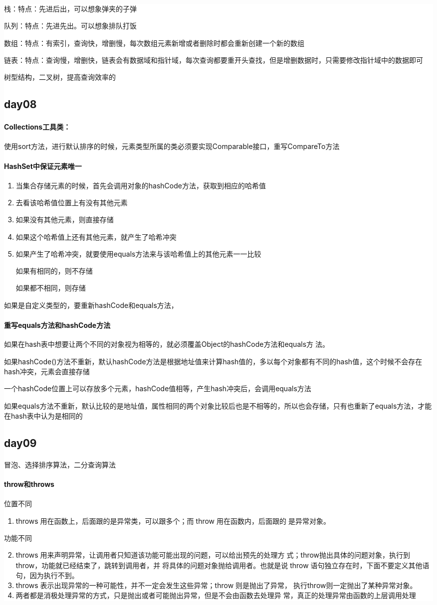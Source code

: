 栈：特点：先进后出，可以想象弹夹的子弹

队列：特点：先进先出。可以想象排队打饭

数组：特点：有索引，查询快，增删慢，每次数组元素新增或者删除时都会重新创建一个新的数组

链表：特点：查询慢，增删快，链表会有数据域和指针域，每次查询都要重开头查找，但是增删数据时，只需要修改指针域中的数据即可

树型结构，二叉树，提高查询效率的





## day08

#### Collections工具类：

使用sort方法，进行默认排序的时候，元素类型所属的类必须要实现Comparable接口，重写CompareTo方法

#### HashSet中保证元素唯一

1. 当集合存储元素的时候，首先会调用对象的hashCode方法，获取到相应的哈希值

2. 去看该哈希值位置上有没有其他元素

3. 如果没有其他元素，则直接存储

4. 如果这个哈希值上还有其他元素，就产生了哈希冲突

5. 如果产生了哈希冲突，就要使用equals方法来与该哈希值上的其他元素一一比较

   如果有相同的，则不存储

   如果都不相同，则存储

如果是自定义类型的，要重新hashCode和equals方法，

#### 重写equals方法和hashCode方法

如果在hash表中想要让两个不同的对象视为相等的，就必须覆盖Object的hashCode方法和equals方 法。

如果hashCode()方法不重新，默认hashCode方法是根据地址值来计算hash值的，多以每个对象都有不同的hash值，这个时候不会存在hash冲突，元素会直接存储

一个hashCode位置上可以存放多个元素，hashCode值相等，产生hash冲突后，会调用equals方法

如果equals方法不重新，默认比较的是地址值，属性相同的两个对象比较后也是不相等的，所以也会存储，只有也重新了equals方法，才能在hash表中认为是相同的



## day09

冒泡、选择排序算法，二分查询算法

#### throw和throws

位置不同

1. throws 用在函数上，后面跟的是异常类，可以跟多个；而 throw 用在函数内，后面跟的 是异常对象。  

功能不同

2. throws 用来声明异常，让调用者只知道该功能可能出现的问题，可以给出预先的处理方 式；throw抛出具体的问题对象，执行到throw，功能就已经结束了，跳转到调用者，并 将具体的问题对象抛给调用者。也就是说 throw 语句独立存在时，下面不要定义其他语 句，因为执行不到。  
3. throws 表示出现异常的一种可能性，并不一定会发生这些异常；throw 则是抛出了异常， 执行throw则一定抛出了某种异常对象。 
4. 两者都是消极处理异常的方式，只是抛出或者可能抛出异常，但是不会由函数去处理异 常，真正的处理异常由函数的上层调用处理

